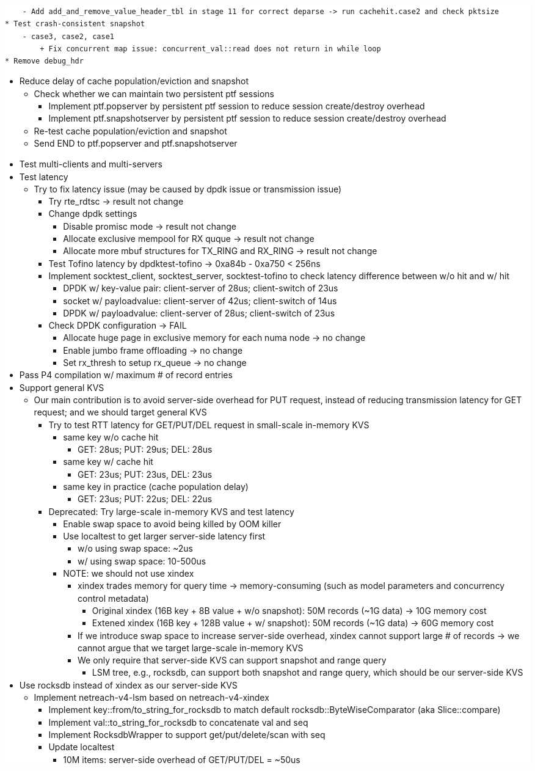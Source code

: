 		- Add add_and_remove_value_header_tbl in stage 11 for correct deparse -> run cachehit.case2 and check pktsize
	* Test crash-consistent snapshot
		- case3, case2, case1
			+ Fix concurrent map issue: concurrent_val::read does not return in while loop
	* Remove debug_hdr
- Reduce delay of cache population/eviction and snapshot
	* Check whether we can maintain two persistent ptf sessions
		- Implement ptf.popserver by persistent ptf session to reduce session create/destroy overhead
		- Implement ptf.snapshotserver by persistent ptf session to reduce session create/destroy overhead
	* Re-test cache population/eviction and snapshot
	* Send END to ptf.popserver and ptf.snapshotserver
* Test multi-clients and multi-servers
* Test latency
	- Try to fix latency issue (may be caused by dpdk issue or transmission issue)
		+ Try rte_rdtsc -> result not change
		+ Change dpdk settings
			+ Disable promisc mode -> result not change
			+ Allocate exclusive mempool for RX quque -> result not change
			+ Allocate more mbuf structures for TX_RING and RX_RING -> result not change
		+ Test Tofino latency by dpdktest-tofino -> 0xa84b - 0xa750 < 256ns
		+ Implement socktest_client, socktest_server, socktest-tofino to check latency difference between w/o hit and w/ hit
			* DPDK w/ key-value pair: client-server of 28us; client-switch of 23us
			* socket w/ payloadvalue: client-server of 42us; client-switch of 14us
			* DPDK w/ payloadvalue: client-server of 28us; client-switch of 23us
		+ Check DPDK configuration -> FAIL
			* Allocate huge page in exclusive memory for each numa node -> no change
			* Enable jumbo frame offloading -> no change
			* Set rx_thresh to setup rx_queue -> no change
* Pass P4 compilation w/ maximum # of record entries
* Support general KVS
	- Our main contribution is to avoid server-side overhead for PUT request, instead of reducing transmission latency for GET request; and we should target general KVS
		+ Try to test RTT latency for GET/PUT/DEL request in small-scale in-memory KVS
			* same key w/o cache hit
				- GET: 28us; PUT: 29us; DEL: 28us
			* same key w/ cache hit
				- GET: 23us; PUT: 23us, DEL: 23us
			* same key in practice (cache population delay)
				- GET: 23us; PUT: 22us; DEL: 22us
		+ Deprecated: Try large-scale in-memory KVS and test latency
			* Enable swap space to avoid being killed by OOM killer
			* Use localtest to get larger server-side latency first
				- w/o using swap space: ~2us
				- w/ using swap space: 10-500us
			* NOTE: we should not use xindex
				- xindex trades memory for query time -> memory-consuming (such as model parameters and concurrency control metadata)
					+ Original xindex (16B key + 8B value + w/o snapshot): 50M records (~1G data) -> 10G memory cost
					+ Extened xindex (16B key + 128B value + w/ snapshot): 50M records (~1G data) -> 60G memory cost
				- If we introduce swap space to increase server-side overhead, xindex cannot support large # of records -> we cannot argue that we target large-scale in-memory KVS
				- We only require that server-side KVS can support snapshot and range query
					+ LSM tree, e.g., rocksdb, can support both snapshot and range query, which should be our server-side KVS
* Use rocksdb instead of xindex as our server-side KVS
	* Implement netreach-v4-lsm based on netreach-v4-xindex
		- Implement key::from/to_string_for_rocksdb to match default rocksdb::ByteWiseComparator (aka Slice::compare)
		- Implement val::to_string_for_rocksdb to concatenate val and seq
		- Implement RocksdbWrapper to support get/put/delete/scan with seq
		- Update localtest
			+ 10M items: server-side overhead of GET/PUT/DEL = ~50us